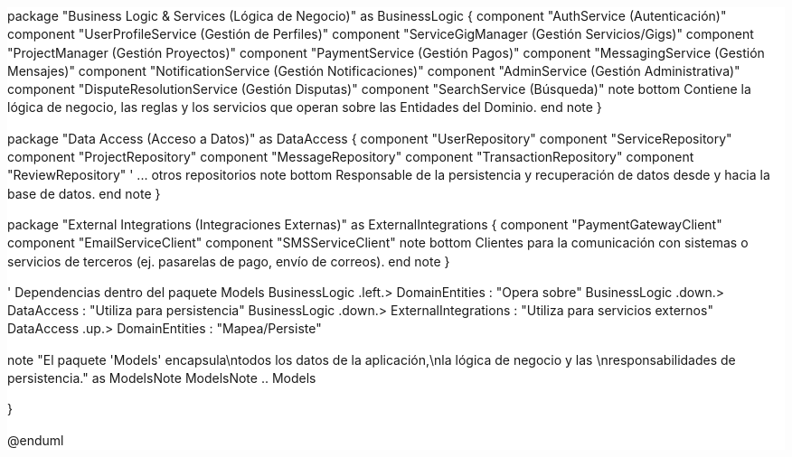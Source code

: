   package "Business Logic & Services (Lógica de Negocio)" as BusinessLogic {
    component "AuthService (Autenticación)"
    component "UserProfileService (Gestión de Perfiles)"
    component "ServiceGigManager (Gestión Servicios/Gigs)"
    component "ProjectManager (Gestión Proyectos)"
    component "PaymentService (Gestión Pagos)"
    component "MessagingService (Gestión Mensajes)"
    component "NotificationService (Gestión Notificaciones)"
    component "AdminService (Gestión Administrativa)"
    component "DisputeResolutionService (Gestión Disputas)"
    component "SearchService (Búsqueda)"
    note bottom
      Contiene la lógica de negocio, las reglas y los servicios
      que operan sobre las Entidades del Dominio.
    end note
  }

  package "Data Access (Acceso a Datos)" as DataAccess {
    component "UserRepository"
    component "ServiceRepository"
    component "ProjectRepository"
    component "MessageRepository"
    component "TransactionRepository"
    component "ReviewRepository"
    ' ... otros repositorios
    note bottom
      Responsable de la persistencia y recuperación de datos
      desde y hacia la base de datos.
    end note
  }

  package "External Integrations (Integraciones Externas)" as ExternalIntegrations {
    component "PaymentGatewayClient"
    component "EmailServiceClient"
    component "SMSServiceClient"
    note bottom
      Clientes para la comunicación con sistemas o servicios
      de terceros (ej. pasarelas de pago, envío de correos).
    end note
  }

  ' Dependencias dentro del paquete Models
  BusinessLogic .left.> DomainEntities : "Opera sobre"
  BusinessLogic .down.> DataAccess : "Utiliza para persistencia"
  BusinessLogic .down.> ExternalIntegrations : "Utiliza para servicios externos"
  DataAccess .up.> DomainEntities : "Mapea/Persiste"

  note "El paquete 'Models' encapsula\ntodos los datos de la aplicación,\nla lógica de negocio y las \nresponsabilidades de persistencia." as ModelsNote
  ModelsNote .. Models

}

@enduml

